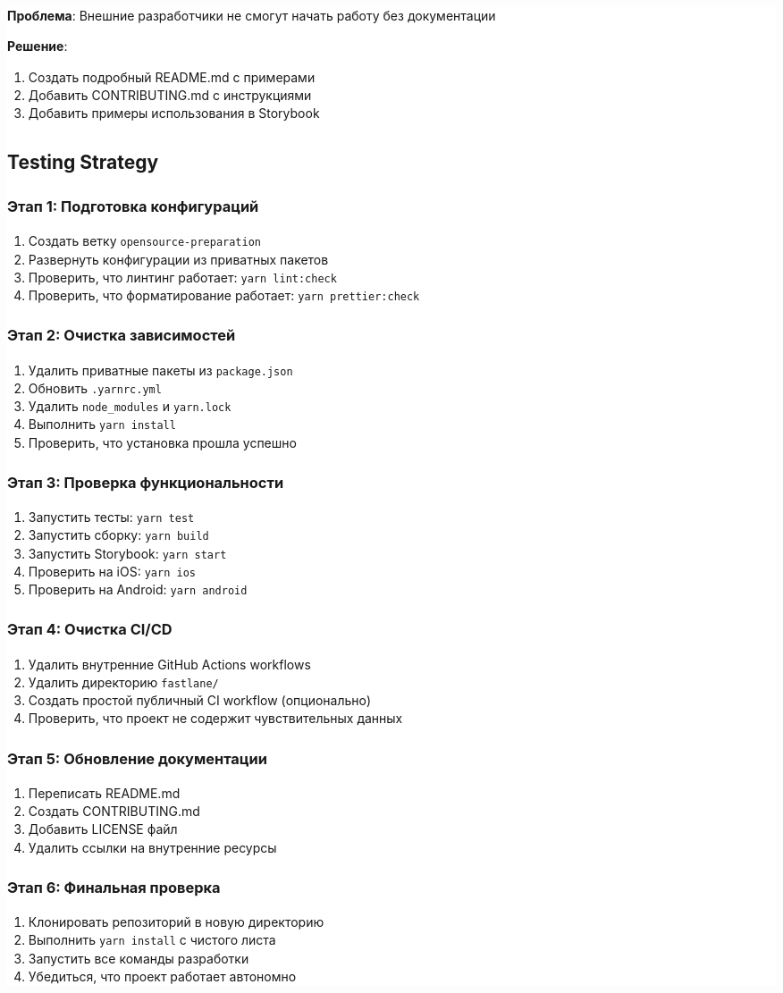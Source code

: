 **Проблема**: Внешние разработчики не смогут начать работу без документации

**Решение**:
1. Создать подробный README.md с примерами
2. Добавить CONTRIBUTING.md с инструкциями
3. Добавить примеры использования в Storybook

## Testing Strategy

### Этап 1: Подготовка конфигураций

1. Создать ветку `opensource-preparation`
2. Развернуть конфигурации из приватных пакетов
3. Проверить, что линтинг работает: `yarn lint:check`
4. Проверить, что форматирование работает: `yarn prettier:check`

### Этап 2: Очистка зависимостей

1. Удалить приватные пакеты из `package.json`
2. Обновить `.yarnrc.yml`
3. Удалить `node_modules` и `yarn.lock`
4. Выполнить `yarn install`
5. Проверить, что установка прошла успешно

### Этап 3: Проверка функциональности

1. Запустить тесты: `yarn test`
2. Запустить сборку: `yarn build`
3. Запустить Storybook: `yarn start`
4. Проверить на iOS: `yarn ios`
5. Проверить на Android: `yarn android`

### Этап 4: Очистка CI/CD

1. Удалить внутренние GitHub Actions workflows
2. Удалить директорию `fastlane/`
3. Создать простой публичный CI workflow (опционально)
4. Проверить, что проект не содержит чувствительных данных

### Этап 5: Обновление документации

1. Переписать README.md
2. Создать CONTRIBUTING.md
3. Добавить LICENSE файл
4. Удалить ссылки на внутренние ресурсы

### Этап 6: Финальная проверка

1. Клонировать репозиторий в новую директорию
2. Выполнить `yarn install` с чистого листа
3. Запустить все команды разработки
4. Убедиться, что проект работает автономно
